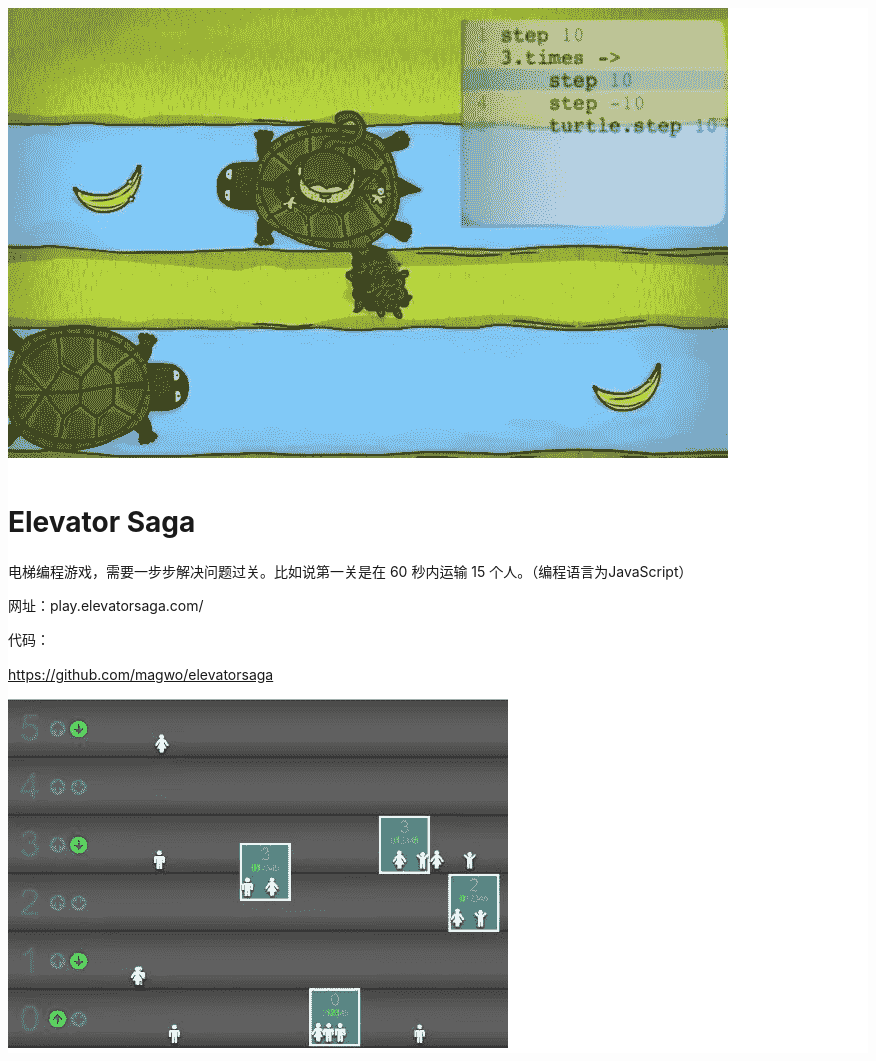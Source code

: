 ![](img/5b4ff8a2dd02f546d58bf3dff1c310bb.png)

# Elevator Saga

电梯编程游戏，需要一步步解决问题过关。比如说第一关是在 60 秒内运输 15 个人。（编程语言为JavaScript）

网址：play.elevatorsaga.com/

代码：

https://github.com/magwo/elevatorsaga

![](img/568f49ee29fc20525acb1c2af29b9389.png)
